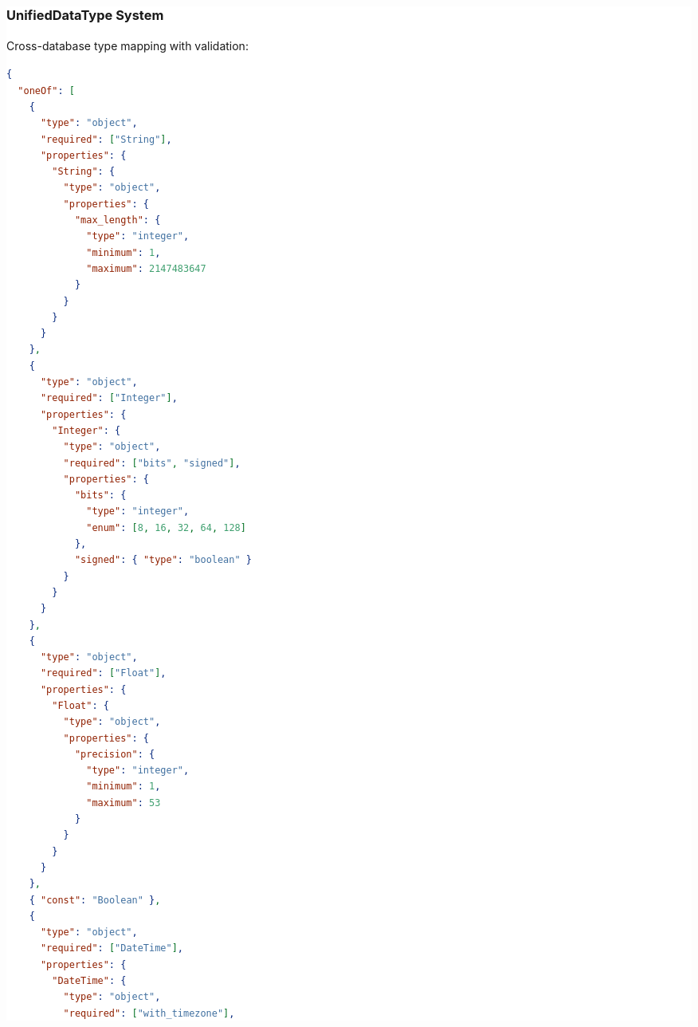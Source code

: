 ### UnifiedDataType System

Cross-database type mapping with validation:

```json
{
  "oneOf": [
    {
      "type": "object",
      "required": ["String"],
      "properties": {
        "String": {
          "type": "object",
          "properties": {
            "max_length": {
              "type": "integer",
              "minimum": 1,
              "maximum": 2147483647
            }
          }
        }
      }
    },
    {
      "type": "object", 
      "required": ["Integer"],
      "properties": {
        "Integer": {
          "type": "object",
          "required": ["bits", "signed"],
          "properties": {
            "bits": {
              "type": "integer",
              "enum": [8, 16, 32, 64, 128]
            },
            "signed": { "type": "boolean" }
          }
        }
      }
    },
    {
      "type": "object",
      "required": ["Float"],
      "properties": {
        "Float": {
          "type": "object",
          "properties": {
            "precision": {
              "type": "integer",
              "minimum": 1,
              "maximum": 53
            }
          }
        }
      }
    },
    { "const": "Boolean" },
    {
      "type": "object",
      "required": ["DateTime"],
      "properties": {
        "DateTime": {
          "type": "object",
          "required": ["with_timezone"],
```